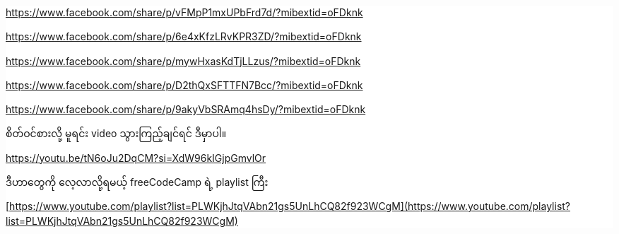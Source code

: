 <https://www.facebook.com/share/p/vFMpP1mxUPbFrd7d/?mibextid=oFDknk>

<https://www.facebook.com/share/p/6e4xKfzLRvKPR3ZD/?mibextid=oFDknk>

<https://www.facebook.com/share/p/mywHxasKdTjLLzus/?mibextid=oFDknk>

<https://www.facebook.com/share/p/D2thQxSFTTFN7Bcc/?mibextid=oFDknk>

<https://www.facebook.com/share/p/9akyVbSRAmq4hsDy/?mibextid=oFDknk>

စိတ်ဝင်စားလို့ မူရင်း video သွားကြည့်ချင်ရင် ဒီမှာပါ။

<https://youtu.be/tN6oJu2DqCM?si=XdW96kIGjpGmvlOr>

ဒီဟာတွေကို လေ့လာလို့ရမယ့် freeCodeCamp ရဲ့ playlist ကြီး

[https://www.youtube.com/playlist?list=PLWKjhJtqVAbn21gs5UnLhCQ82f923WCgM](https://www.youtube.com/playlist?list=PLWKjhJtqVAbn21gs5UnLhCQ82f923WCgM)
